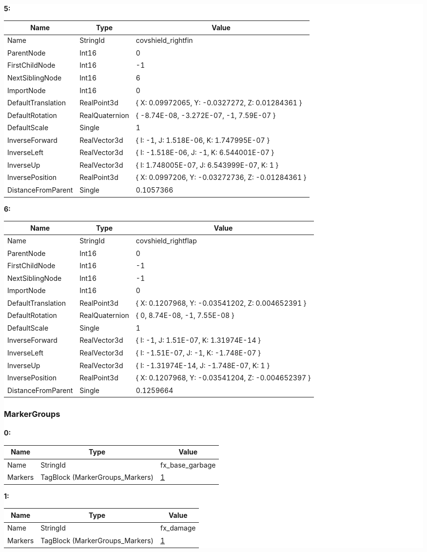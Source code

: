 
**5:**

Name	| Type	| Value
---	|---	|---	|
Name	|StringId	|covshield_rightfin
ParentNode	|Int16	|0
FirstChildNode	|Int16	|-1
NextSiblingNode	|Int16	|6
ImportNode	|Int16	|0
DefaultTranslation	|RealPoint3d	|{ X: 0.09972065, Y: -0.0327272, Z: 0.01284361 }
DefaultRotation	|RealQuaternion	|{ -8.74E-08, -3.272E-07, -1, 7.59E-07 }
DefaultScale	|Single	|1
InverseForward	|RealVector3d	|{ I: -1, J: 1.518E-06, K: 1.747995E-07 }
InverseLeft	|RealVector3d	|{ I: -1.518E-06, J: -1, K: 6.544001E-07 }
InverseUp	|RealVector3d	|{ I: 1.748005E-07, J: 6.543999E-07, K: 1 }
InversePosition	|RealPoint3d	|{ X: 0.0997206, Y: -0.03272736, Z: -0.01284361 }
DistanceFromParent	|Single	|0.1057366


**6:**

Name	| Type	| Value
---	|---	|---	|
Name	|StringId	|covshield_rightflap
ParentNode	|Int16	|0
FirstChildNode	|Int16	|-1
NextSiblingNode	|Int16	|-1
ImportNode	|Int16	|0
DefaultTranslation	|RealPoint3d	|{ X: 0.1207968, Y: -0.03541202, Z: 0.004652391 }
DefaultRotation	|RealQuaternion	|{ 0, 8.74E-08, -1, 7.55E-08 }
DefaultScale	|Single	|1
InverseForward	|RealVector3d	|{ I: -1, J: 1.51E-07, K: 1.31974E-14 }
InverseLeft	|RealVector3d	|{ I: -1.51E-07, J: -1, K: -1.748E-07 }
InverseUp	|RealVector3d	|{ I: -1.31974E-14, J: -1.748E-07, K: 1 }
InversePosition	|RealPoint3d	|{ X: 0.1207968, Y: -0.03541204, Z: -0.004652397 }
DistanceFromParent	|Single	|0.1259664


### MarkerGroups

**0:**

Name	| Type	| Value
---	|---	|---	|
Name	|StringId	|fx_base_garbage
Markers	|TagBlock (MarkerGroups_Markers)	|[1](#markergroups_markers)


**1:**

Name	| Type	| Value
---	|---	|---	|
Name	|StringId	|fx_damage
Markers	|TagBlock (MarkerGroups_Markers)	|[1](#markergroups_markers)
